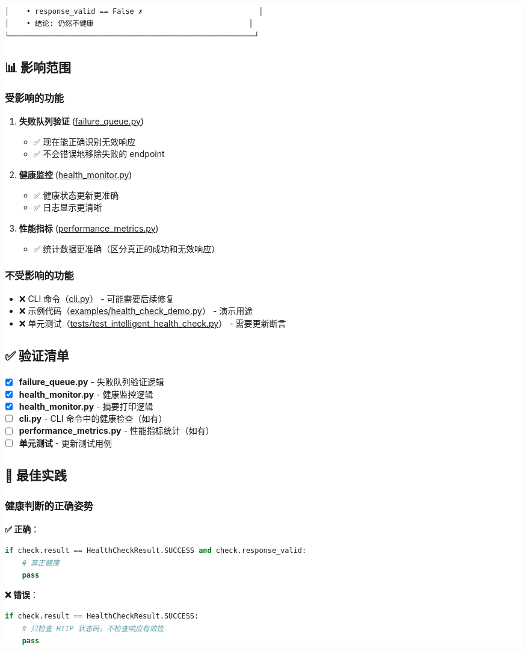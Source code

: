 ```
│    • response_valid == False ✗                           │
│    • 结论: 仍然不健康                                    │
└─────────────────────────────────────────────────────────┘
```

## 📊 影响范围

### 受影响的功能

1. **失败队列验证** ([failure_queue.py](../fastcc/proxy/failure_queue.py))
   - ✅ 现在能正确识别无效响应
   - ✅ 不会错误地移除失败的 endpoint

2. **健康监控** ([health_monitor.py](../fastcc/proxy/health_monitor.py))
   - ✅ 健康状态更新更准确
   - ✅ 日志显示更清晰

3. **性能指标** ([performance_metrics.py](../fastcc/proxy/performance_metrics.py))
   - ✅ 统计数据更准确（区分真正的成功和无效响应）

### 不受影响的功能

- ❌ CLI 命令（[cli.py](../fastcc/cli.py)） - 可能需要后续修复
- ❌ 示例代码（[examples/health_check_demo.py](../examples/health_check_demo.py)） - 演示用途
- ❌ 单元测试（[tests/test_intelligent_health_check.py](../tests/test_intelligent_health_check.py)） - 需要更新断言

## ✅ 验证清单

- [x] **failure_queue.py** - 失败队列验证逻辑
- [x] **health_monitor.py** - 健康监控逻辑
- [x] **health_monitor.py** - 摘要打印逻辑
- [ ] **cli.py** - CLI 命令中的健康检查（如有）
- [ ] **performance_metrics.py** - 性能指标统计（如有）
- [ ] **单元测试** - 更新测试用例

## 🎯 最佳实践

### 健康判断的正确姿势

**✅ 正确**：
```python
if check.result == HealthCheckResult.SUCCESS and check.response_valid:
    # 真正健康
    pass
```

**❌ 错误**：
```python
if check.result == HealthCheckResult.SUCCESS:
    # 只检查 HTTP 状态码，不检查响应有效性
    pass
```

